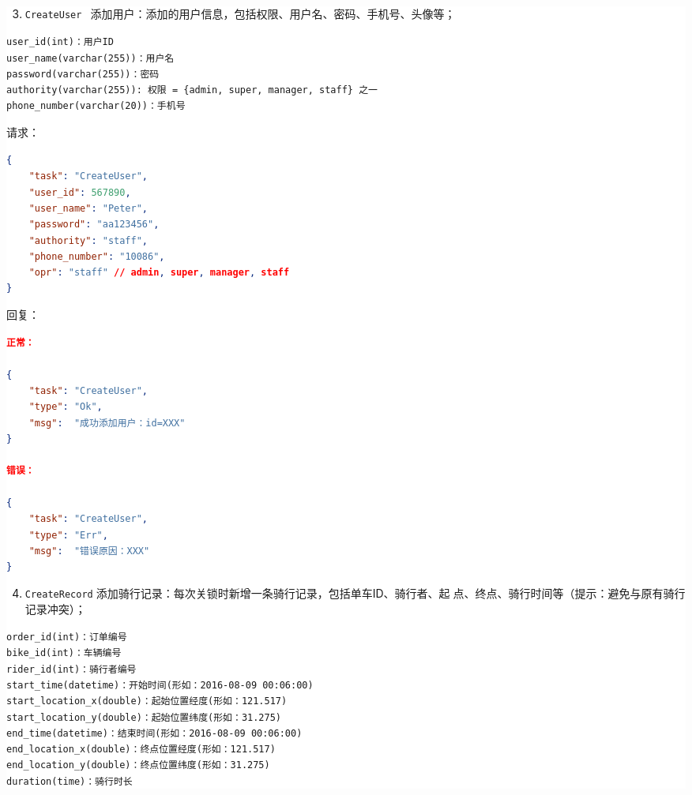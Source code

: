 

3. `CreateUser ` 添加用户：添加的用户信息，包括权限、用户名、密码、手机号、头像等；

```
user_id(int)：用户ID
user_name(varchar(255))：用户名
password(varchar(255))：密码
authority(varchar(255)): 权限 = {admin, super, manager, staff} 之一
phone_number(varchar(20))：手机号
```

请求：

```json
{
    "task": "CreateUser",
    "user_id": 567890,
    "user_name": "Peter",
    "password": "aa123456",
    "authority": "staff",
    "phone_number": "10086",
    "opr": "staff" // admin, super, manager, staff
}
```

回复：

```json
正常：

{
	"task": "CreateUser",
	"type": "Ok",
	"msg":  "成功添加用户：id=XXX"
}

错误：

{
	"task": "CreateUser",
	"type": "Err",
	"msg":  "错误原因：XXX"
}
```





4. `CreateRecord` 添加骑行记录：每次关锁时新增一条骑行记录，包括单车ID、骑行者、起 点、终点、骑行时间等（提示：避免与原有骑行记录冲突）； 

```
order_id(int)：订单编号
bike_id(int)：车辆编号
rider_id(int)：骑行者编号
start_time(datetime)：开始时间(形如：2016-08-09 00:06:00)
start_location_x(double)：起始位置经度(形如：121.517)
start_location_y(double)：起始位置纬度(形如：31.275)
end_time(datetime)：结束时间(形如：2016-08-09 00:06:00)
end_location_x(double)：终点位置经度(形如：121.517)
end_location_y(double)：终点位置纬度(形如：31.275)
duration(time)：骑行时长
```
